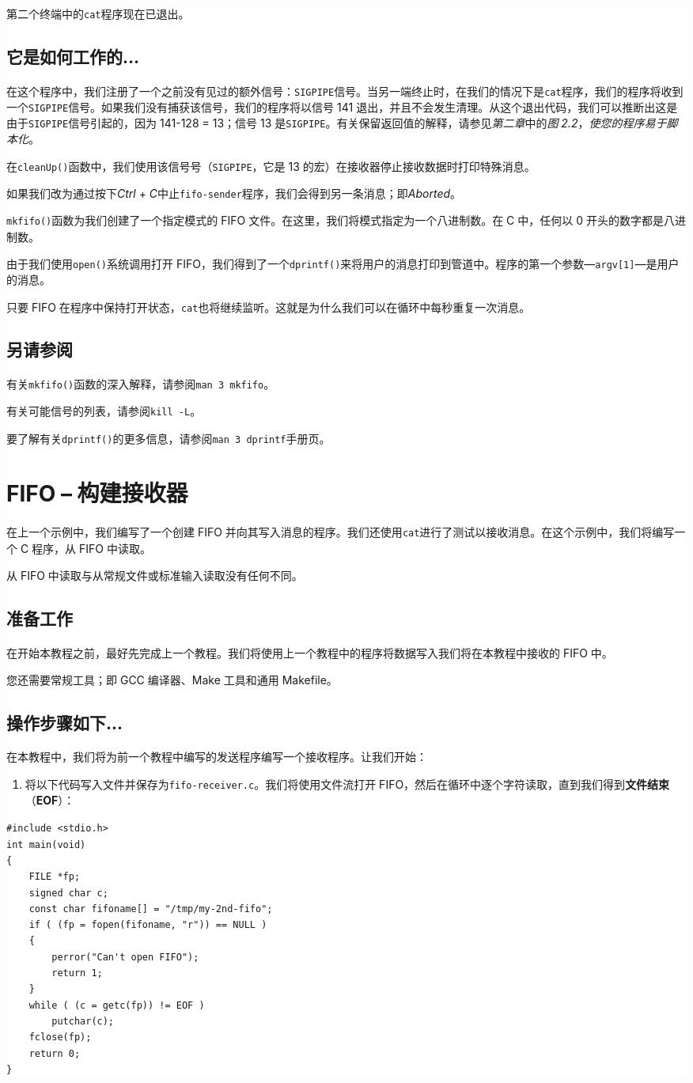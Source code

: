 第二个终端中的`cat`程序现在已退出。

## 它是如何工作的…

在这个程序中，我们注册了一个之前没有见过的额外信号：`SIGPIPE`信号。当另一端终止时，在我们的情况下是`cat`程序，我们的程序将收到一个`SIGPIPE`信号。如果我们没有捕获该信号，我们的程序将以信号 141 退出，并且不会发生清理。从这个退出代码，我们可以推断出这是由于`SIGPIPE`信号引起的，因为 141-128 = 13；信号 13 是`SIGPIPE`。有关保留返回值的解释，请参见*第二章*中的*图 2.2*，*使您的程序易于脚本化*。

在`cleanUp()`函数中，我们使用该信号号（`SIGPIPE`，它是 13 的宏）在接收器停止接收数据时打印特殊消息。

如果我们改为通过按下*Ctrl* + *C*中止`fifo-sender`程序，我们会得到另一条消息；即*Aborted*。

`mkfifo()`函数为我们创建了一个指定模式的 FIFO 文件。在这里，我们将模式指定为一个八进制数。在 C 中，任何以 0 开头的数字都是八进制数。

由于我们使用`open()`系统调用打开 FIFO，我们得到了一个`dprintf()`来将用户的消息打印到管道中。程序的第一个参数—`argv[1]`—是用户的消息。

只要 FIFO 在程序中保持打开状态，`cat`也将继续监听。这就是为什么我们可以在循环中每秒重复一次消息。

## 另请参阅

有关`mkfifo()`函数的深入解释，请参阅`man 3 mkfifo`。

有关可能信号的列表，请参阅`kill -L`。

要了解有关`dprintf()`的更多信息，请参阅`man 3 dprintf`手册页。

# FIFO – 构建接收器

在上一个示例中，我们编写了一个创建 FIFO 并向其写入消息的程序。我们还使用`cat`进行了测试以接收消息。在这个示例中，我们将编写一个 C 程序，从 FIFO 中读取。

从 FIFO 中读取与从常规文件或标准输入读取没有任何不同。

## 准备工作

在开始本教程之前，最好先完成上一个教程。我们将使用上一个教程中的程序将数据写入我们将在本教程中接收的 FIFO 中。

您还需要常规工具；即 GCC 编译器、Make 工具和通用 Makefile。

## 操作步骤如下...

在本教程中，我们将为前一个教程中编写的发送程序编写一个接收程序。让我们开始：

1.  将以下代码写入文件并保存为`fifo-receiver.c`。我们将使用文件流打开 FIFO，然后在循环中逐个字符读取，直到我们得到**文件结束**（**EOF**）：

```
#include <stdio.h>
int main(void)
{
    FILE *fp;
    signed char c;
    const char fifoname[] = "/tmp/my-2nd-fifo";
    if ( (fp = fopen(fifoname, "r")) == NULL )
    {
        perror("Can't open FIFO");
        return 1;
    }
    while ( (c = getc(fp)) != EOF )
        putchar(c);
    fclose(fp);
    return 0;
}
```
